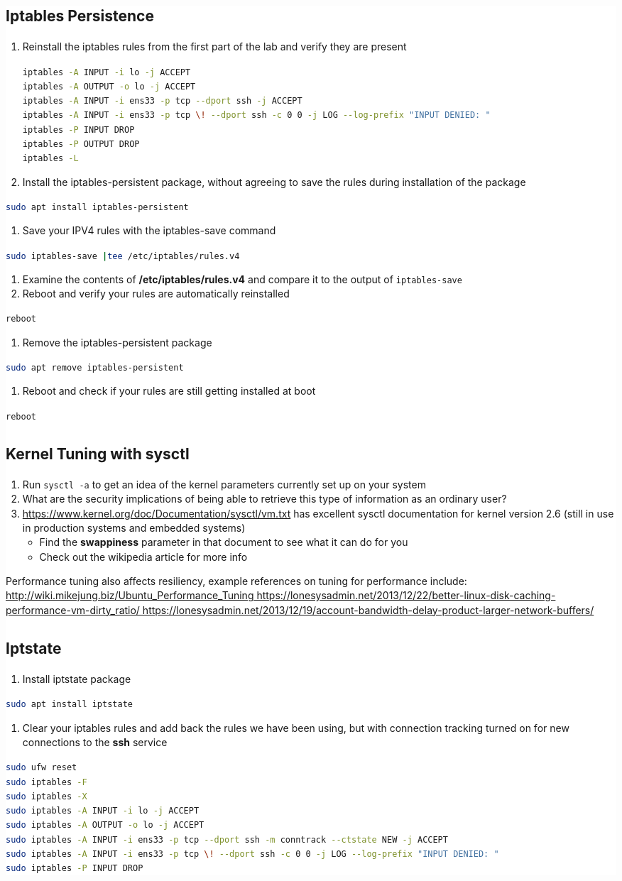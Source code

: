 ## Iptables Persistence
1. Reinstall the iptables rules from the first part of the lab and verify they are present
   ```bash
   iptables -A INPUT -i lo -j ACCEPT
   iptables -A OUTPUT -o lo -j ACCEPT
   iptables -A INPUT -i ens33 -p tcp --dport ssh -j ACCEPT
   iptables -A INPUT -i ens33 -p tcp \! --dport ssh -c 0 0 -j LOG --log-prefix "INPUT DENIED: "
   iptables -P INPUT DROP
   iptables -P OUTPUT DROP
   iptables -L
   ```
1. Install the iptables-persistent package, without agreeing to save the rules during installation of the package
```bash
sudo apt install iptables-persistent
```
1. Save your IPV4 rules with the iptables-save command
```bash
sudo iptables-save |tee /etc/iptables/rules.v4
```
1. Examine the contents of **/etc/iptables/rules.v4** and compare it to the output of `iptables-save`
1. Reboot and verify your rules are automatically reinstalled
```bash
reboot
```
1. Remove the iptables-persistent package
```bash
sudo apt remove iptables-persistent
```
1. Reboot and check if your rules are still getting installed at boot
```bash
reboot
```

## Kernel Tuning with sysctl
1. Run `sysctl -a` to get an idea of the kernel parameters currently set up on your system
1. What are the security implications of being able to retrieve this type of information as an ordinary user?
1. https://www.kernel.org/doc/Documentation/sysctl/vm.txt has excellent sysctl documentation for kernel version 2.6 (still in use in production systems and embedded systems)
   * Find the **swappiness** parameter in that document to see what it can do for you
   * Check out the wikipedia article for more info

Performance tuning also affects resiliency, example references on tuning for performance include:
http://wiki.mikejung.biz/Ubuntu_Performance_Tuning https://lonesysadmin.net/2013/12/22/better-linux-disk-caching-performance-vm-dirty_ratio/ https://lonesysadmin.net/2013/12/19/account-bandwidth-delay-product-larger-network-buffers/

## Iptstate
1. Install iptstate package
```bash
sudo apt install iptstate
```
1. Clear your iptables rules and add back the rules we have been using, but with connection tracking turned on for new connections to the **ssh** service
```bash
sudo ufw reset
sudo iptables -F
sudo iptables -X
sudo iptables -A INPUT -i lo -j ACCEPT
sudo iptables -A OUTPUT -o lo -j ACCEPT
sudo iptables -A INPUT -i ens33 -p tcp --dport ssh -m conntrack --ctstate NEW -j ACCEPT
sudo iptables -A INPUT -i ens33 -p tcp \! --dport ssh -c 0 0 -j LOG --log-prefix "INPUT DENIED: "
sudo iptables -P INPUT DROP
```